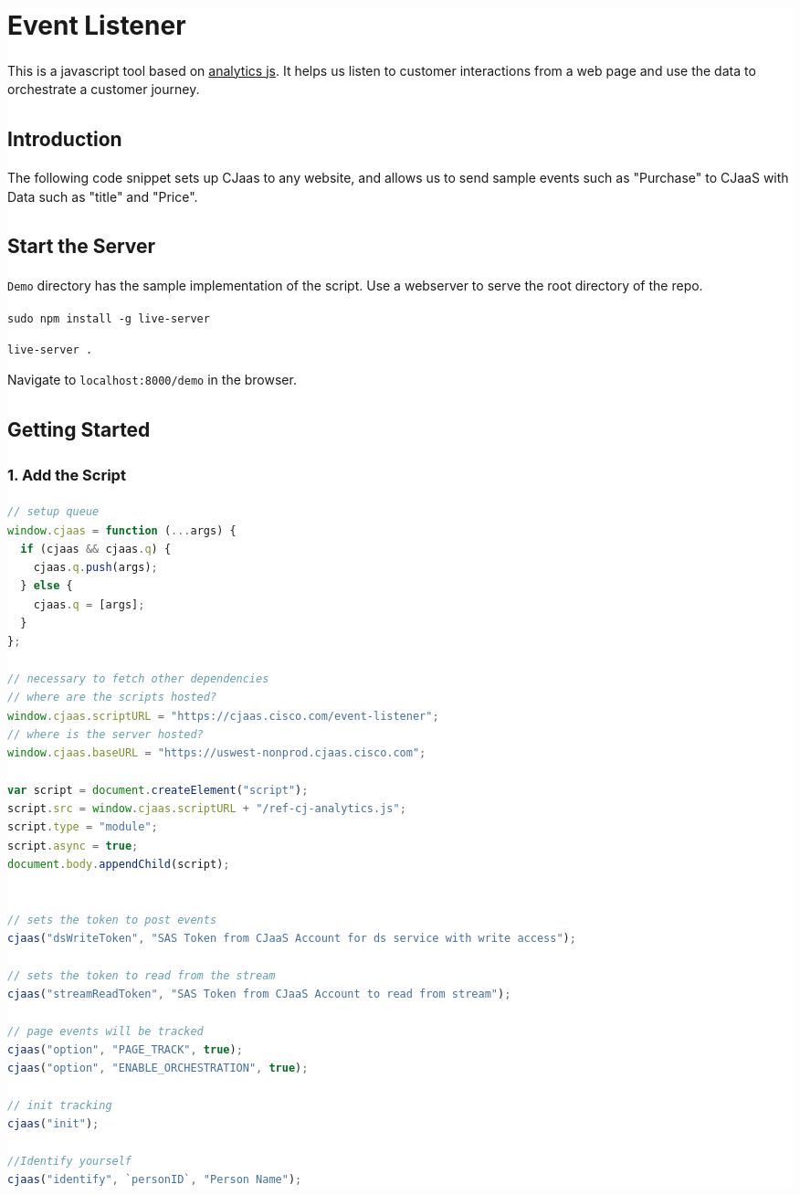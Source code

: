  # Event Listener

This is a javascript tool based on [analytics js](https://github.com/segmentio/analytics.js/). It helps us listen to customer interactions from a web page and use the data to orchestrate a customer journey.

## Introduction
The following code snippet sets up CJaas to any website, and allows us to send sample events such as "Purchase" to CJaaS with Data such as "title" and "Price".

## Start the Server

`Demo` directory has the sample implementation of the script. Use a webserver to serve the root directory of the repo.

`sudo npm install -g live-server`

`live-server .`

Navigate to `localhost:8000/demo` in the browser.

## Getting Started

<h3> 1.  Add the Script </h3> 

```javascript
// setup queue
window.cjaas = function (...args) {
  if (cjaas && cjaas.q) {
    cjaas.q.push(args);
  } else {
    cjaas.q = [args];
  }
};

// necessary to fetch other dependencies
// where are the scripts hosted?
window.cjaas.scriptURL = "https://cjaas.cisco.com/event-listener";
// where is the server hosted?
window.cjaas.baseURL = "https://uswest-nonprod.cjaas.cisco.com";

var script = document.createElement("script");
script.src = window.cjaas.scriptURL + "/ref-cj-analytics.js";
script.type = "module";
script.async = true;
document.body.appendChild(script);


// sets the token to post events
cjaas("dsWriteToken", "SAS Token from CJaaS Account for ds service with write access");

// sets the token to read from the stream
cjaas("streamReadToken", "SAS Token from CJaaS Account to read from stream");

// page events will be tracked
cjaas("option", "PAGE_TRACK", true);
cjaas("option", "ENABLE_ORCHESTRATION", true);

// init tracking
cjaas("init");

//Identify yourself
cjaas("identify", `personID`, "Person Name"); 
```